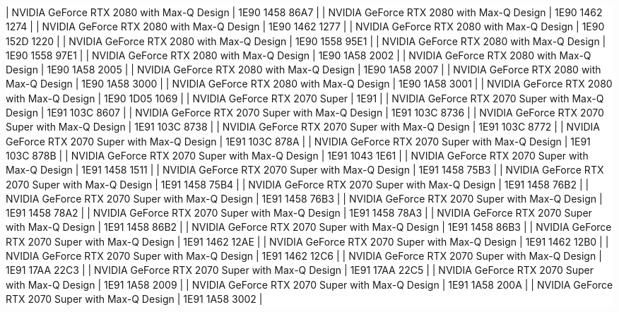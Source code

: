| NVIDIA GeForce RTX 2080 with Max-Q Design       | 1E90 1458 86A7 |
| NVIDIA GeForce RTX 2080 with Max-Q Design       | 1E90 1462 1274 |
| NVIDIA GeForce RTX 2080 with Max-Q Design       | 1E90 1462 1277 |
| NVIDIA GeForce RTX 2080 with Max-Q Design       | 1E90 152D 1220 |
| NVIDIA GeForce RTX 2080 with Max-Q Design       | 1E90 1558 95E1 |
| NVIDIA GeForce RTX 2080 with Max-Q Design       | 1E90 1558 97E1 |
| NVIDIA GeForce RTX 2080 with Max-Q Design       | 1E90 1A58 2002 |
| NVIDIA GeForce RTX 2080 with Max-Q Design       | 1E90 1A58 2005 |
| NVIDIA GeForce RTX 2080 with Max-Q Design       | 1E90 1A58 2007 |
| NVIDIA GeForce RTX 2080 with Max-Q Design       | 1E90 1A58 3000 |
| NVIDIA GeForce RTX 2080 with Max-Q Design       | 1E90 1A58 3001 |
| NVIDIA GeForce RTX 2080 with Max-Q Design       | 1E90 1D05 1069 |
| NVIDIA GeForce RTX 2070 Super                   | 1E91           |
| NVIDIA GeForce RTX 2070 Super with Max-Q Design | 1E91 103C 8607 |
| NVIDIA GeForce RTX 2070 Super with Max-Q Design | 1E91 103C 8736 |
| NVIDIA GeForce RTX 2070 Super with Max-Q Design | 1E91 103C 8738 |
| NVIDIA GeForce RTX 2070 Super with Max-Q Design | 1E91 103C 8772 |
| NVIDIA GeForce RTX 2070 Super with Max-Q Design | 1E91 103C 878A |
| NVIDIA GeForce RTX 2070 Super with Max-Q Design | 1E91 103C 878B |
| NVIDIA GeForce RTX 2070 Super with Max-Q Design | 1E91 1043 1E61 |
| NVIDIA GeForce RTX 2070 Super with Max-Q Design | 1E91 1458 1511 |
| NVIDIA GeForce RTX 2070 Super with Max-Q Design | 1E91 1458 75B3 |
| NVIDIA GeForce RTX 2070 Super with Max-Q Design | 1E91 1458 75B4 |
| NVIDIA GeForce RTX 2070 Super with Max-Q Design | 1E91 1458 76B2 |
| NVIDIA GeForce RTX 2070 Super with Max-Q Design | 1E91 1458 76B3 |
| NVIDIA GeForce RTX 2070 Super with Max-Q Design | 1E91 1458 78A2 |
| NVIDIA GeForce RTX 2070 Super with Max-Q Design | 1E91 1458 78A3 |
| NVIDIA GeForce RTX 2070 Super with Max-Q Design | 1E91 1458 86B2 |
| NVIDIA GeForce RTX 2070 Super with Max-Q Design | 1E91 1458 86B3 |
| NVIDIA GeForce RTX 2070 Super with Max-Q Design | 1E91 1462 12AE |
| NVIDIA GeForce RTX 2070 Super with Max-Q Design | 1E91 1462 12B0 |
| NVIDIA GeForce RTX 2070 Super with Max-Q Design | 1E91 1462 12C6 |
| NVIDIA GeForce RTX 2070 Super with Max-Q Design | 1E91 17AA 22C3 |
| NVIDIA GeForce RTX 2070 Super with Max-Q Design | 1E91 17AA 22C5 |
| NVIDIA GeForce RTX 2070 Super with Max-Q Design | 1E91 1A58 2009 |
| NVIDIA GeForce RTX 2070 Super with Max-Q Design | 1E91 1A58 200A |
| NVIDIA GeForce RTX 2070 Super with Max-Q Design | 1E91 1A58 3002 |